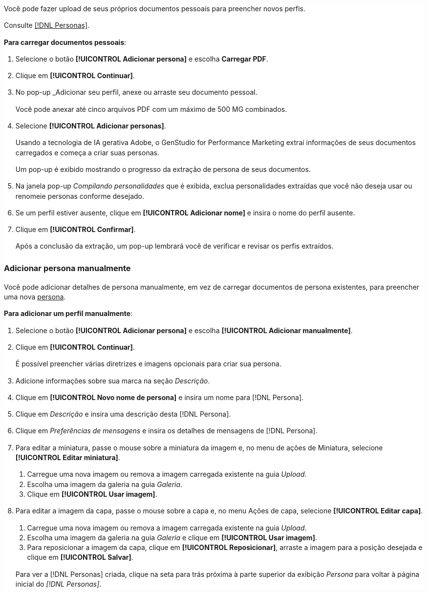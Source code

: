 Você pode fazer upload de seus próprios documentos pessoais para preencher novos perfis.

Consulte [[!DNL Personas]](/help/user-guide/guidelines/personas.md).

**Para carregar documentos pessoais**:

1. Selecione o botão **[!UICONTROL Adicionar persona]** e escolha **Carregar PDF**.
1. Clique em **[!UICONTROL Continuar]**.
1. No pop-up _Adicionar seu perfil, anexe ou arraste seu documento pessoal.

   Você pode anexar até cinco arquivos PDF com um máximo de 500 MG combinados.

1. Selecione **[!UICONTROL Adicionar personas]**.

   Usando a tecnologia de IA gerativa Adobe, o GenStudio for Performance Marketing extrai informações de seus documentos carregados e começa a criar suas personas.

   Um pop-up é exibido mostrando o progresso da extração de persona de seus documentos.

1. Na janela pop-up _Compilando personalidades_ que é exibida, exclua personalidades extraídas que você não deseja usar ou renomeie personas conforme desejado.
1. Se um perfil estiver ausente, clique em **[!UICONTROL Adicionar nome]** e insira o nome do perfil ausente.
1. Clique em **[!UICONTROL Confirmar]**.

   Após a conclusão da extração, um pop-up lembrará você de verificar e revisar os perfis extraídos.

### Adicionar persona manualmente

Você pode adicionar detalhes de persona manualmente, em vez de carregar documentos de persona existentes, para preencher uma nova [persona](personas.md).

**Para adicionar um perfil manualmente**:

1. Selecione o botão **[!UICONTROL Adicionar persona]** e escolha **[!UICONTROL Adicionar manualmente]**.
1. Clique em **[!UICONTROL Continuar]**.

   É possível preencher várias diretrizes e imagens opcionais para criar sua persona.

1. Adicione informações sobre sua marca na seção _Descrição_.
1. Clique em **[!UICONTROL Novo nome de persona]** e insira um nome para [!DNL Persona].
1. Clique em _Descrição_ e insira uma descrição desta [!DNL Persona].
1. Clique em _Preferências de mensagens_ e insira os detalhes de mensagens de [!DNL Persona].
1. Para editar a miniatura, passe o mouse sobre a miniatura da imagem e, no menu de ações de Miniatura, selecione **[!UICONTROL Editar miniatura]**.
   1. Carregue uma nova imagem ou remova a imagem carregada existente na guia _Upload_.
   1. Escolha uma imagem da galeria na guia _Galeria_.
   1. Clique em **[!UICONTROL Usar imagem]**.
1. Para editar a imagem da capa, passe o mouse sobre a capa e, no menu Ações de capa, selecione **[!UICONTROL Editar capa]**.
   1. Carregue uma nova imagem ou remova a imagem carregada existente na guia _Upload_.
   1. Escolha uma imagem da galeria na guia _Galeria_ e clique em **[!UICONTROL Usar imagem]**.
   1. Para reposicionar a imagem da capa, clique em **[!UICONTROL Reposicionar]**, arraste a imagem para a posição desejada e clique em **[!UICONTROL Salvar]**.

   Para ver a [!DNL Personas] criada, clique na seta para trás próxima à parte superior da exibição _Persona_ para voltar à página inicial do _[!DNL Personas]_.
